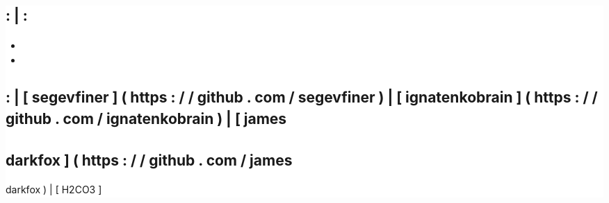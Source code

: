 :
|
:
-
-
-
:
|
[
segevfiner
]
(
https
:
/
/
github
.
com
/
segevfiner
)
|
[
ignatenkobrain
]
(
https
:
/
/
github
.
com
/
ignatenkobrain
)
|
[
james
-
darkfox
]
(
https
:
/
/
github
.
com
/
james
-
darkfox
)
|
[
H2CO3
]